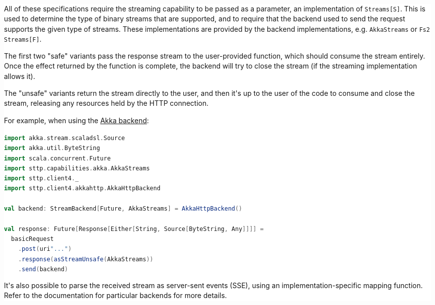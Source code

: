 All of these specifications require the streaming capability to be passed as a parameter, an implementation of `Streams[S]`. This is used to determine the type of binary streams that are supported, and to require that the backend used to send the request supports the given type of streams. These implementations are provided by the backend implementations, e.g. `AkkaStreams` or `Fs2Streams[F]`. 

The first two "safe" variants pass the response stream to the user-provided function, which should consume the stream entirely. Once the effect returned by the function is complete, the backend will try to close the stream (if the streaming implementation allows it).

The "unsafe" variants return the stream directly to the user, and then it's up to the user of the code to consume and close the stream, releasing any resources held by the HTTP connection.

For example, when using the [Akka backend](../backends/akka.md):

```scala
import akka.stream.scaladsl.Source
import akka.util.ByteString
import scala.concurrent.Future
import sttp.capabilities.akka.AkkaStreams
import sttp.client4._
import sttp.client4.akkahttp.AkkaHttpBackend

val backend: StreamBackend[Future, AkkaStreams] = AkkaHttpBackend()

val response: Future[Response[Either[String, Source[ByteString, Any]]]] =
  basicRequest
    .post(uri"...")
    .response(asStreamUnsafe(AkkaStreams))
    .send(backend)
```

It's also possible to parse the received stream as server-sent events (SSE), using an implementation-specific mapping
function. Refer to the documentation for particular backends for more details.
